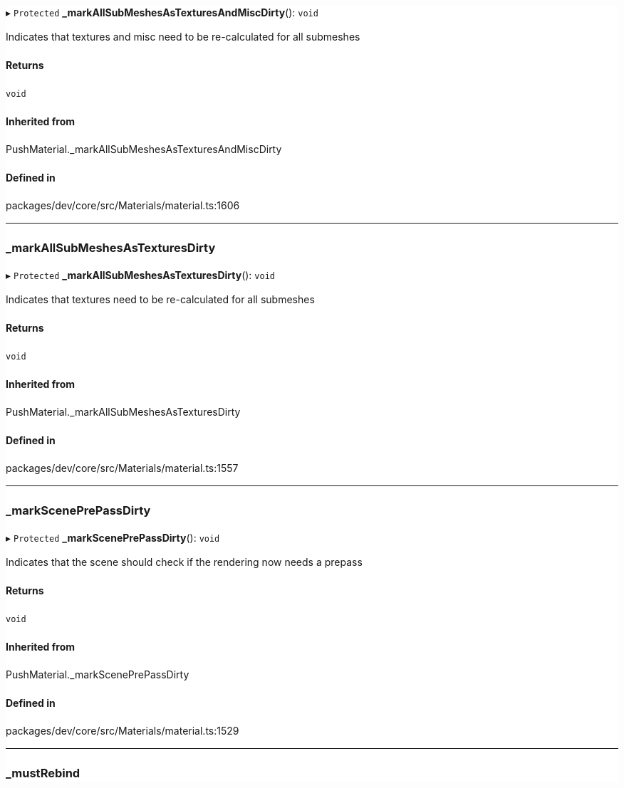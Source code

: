 ▸ `Protected` **_markAllSubMeshesAsTexturesAndMiscDirty**(): `void`

Indicates that textures and misc need to be re-calculated for all submeshes

#### Returns

`void`

#### Inherited from

PushMaterial.\_markAllSubMeshesAsTexturesAndMiscDirty

#### Defined in

packages/dev/core/src/Materials/material.ts:1606

___

### \_markAllSubMeshesAsTexturesDirty

▸ `Protected` **_markAllSubMeshesAsTexturesDirty**(): `void`

Indicates that textures need to be re-calculated for all submeshes

#### Returns

`void`

#### Inherited from

PushMaterial.\_markAllSubMeshesAsTexturesDirty

#### Defined in

packages/dev/core/src/Materials/material.ts:1557

___

### \_markScenePrePassDirty

▸ `Protected` **_markScenePrePassDirty**(): `void`

Indicates that the scene should check if the rendering now needs a prepass

#### Returns

`void`

#### Inherited from

PushMaterial.\_markScenePrePassDirty

#### Defined in

packages/dev/core/src/Materials/material.ts:1529

___

### \_mustRebind
